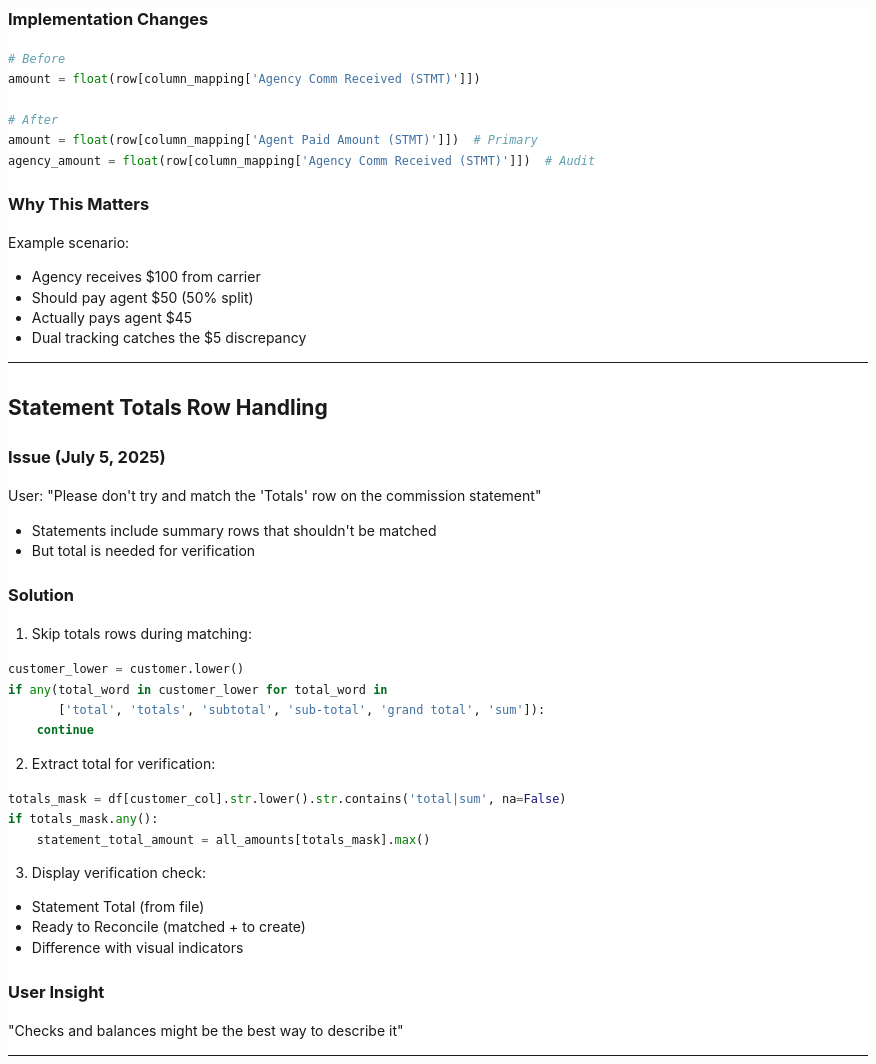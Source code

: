 ### Implementation Changes
```python
# Before
amount = float(row[column_mapping['Agency Comm Received (STMT)']])

# After  
amount = float(row[column_mapping['Agent Paid Amount (STMT)']])  # Primary
agency_amount = float(row[column_mapping['Agency Comm Received (STMT)']])  # Audit
```

### Why This Matters
Example scenario:
- Agency receives $100 from carrier
- Should pay agent $50 (50% split)
- Actually pays agent $45
- Dual tracking catches the $5 discrepancy

---

## Statement Totals Row Handling

### Issue (July 5, 2025)
User: "Please don't try and match the 'Totals' row on the commission statement"
- Statements include summary rows that shouldn't be matched
- But total is needed for verification

### Solution
1. Skip totals rows during matching:
```python
customer_lower = customer.lower()
if any(total_word in customer_lower for total_word in 
       ['total', 'totals', 'subtotal', 'sub-total', 'grand total', 'sum']):
    continue
```

2. Extract total for verification:
```python
totals_mask = df[customer_col].str.lower().str.contains('total|sum', na=False)
if totals_mask.any():
    statement_total_amount = all_amounts[totals_mask].max()
```

3. Display verification check:
- Statement Total (from file)
- Ready to Reconcile (matched + to create)
- Difference with visual indicators

### User Insight
"Checks and balances might be the best way to describe it"

---
